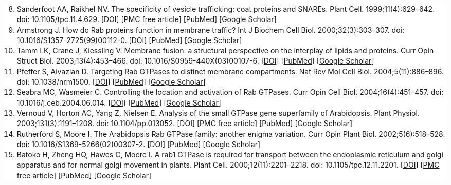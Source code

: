 8.  Sanderfoot AA, Raikhel NV. The specificity of vesicle trafficking: coat proteins and SNAREs. Plant Cell. 1999;11(4):629–642. doi: 10.1105/tpc.11.4.629. \[[DOI](https://doi.org/10.1105/tpc.11.4.629)\] \[[PMC free article](https://www.ncbi.nlm.nih.gov/articles/PMC144205/)\] \[[PubMed](https://pubmed.ncbi.nlm.nih.gov/10213783/)\] \[[Google Scholar](https://scholar.google.com/scholar_lookup?journal=Plant%20Cell&title=The%20specificity%20of%20vesicle%20trafficking:%20coat%20proteins%20and%20SNAREs&author=AA%20Sanderfoot&author=NV%20Raikhel&volume=11&issue=4&publication_year=1999&pages=629-642&pmid=10213783&doi=10.1105/tpc.11.4.629&)\]
9.  Armstrong J. How do Rab proteins function in membrane traffic? Int J Biochem Cell Biol. 2000;32(3):303–307. doi: 10.1016/S1357-2725(99)00112-0. \[[DOI](https://doi.org/10.1016/S1357-2725\(99\)00112-0)\] \[[PubMed](https://pubmed.ncbi.nlm.nih.gov/10716627/)\] \[[Google Scholar](https://scholar.google.com/scholar_lookup?journal=Int%20J%20Biochem%20Cell%20Biol&title=How%20do%20Rab%20proteins%20function%20in%20membrane%20traffic?&author=J%20Armstrong&volume=32&issue=3&publication_year=2000&pages=303-307&pmid=10716627&doi=10.1016/S1357-2725\(99\)00112-0&)\]
10.  Tamm LK, Crane J, Kiessling V. Membrane fusion: a structural perspective on the interplay of lipids and proteins. Curr Opin Struct Biol. 2003;13(4):453–466. doi: 10.1016/S0959-440X(03)00107-6. \[[DOI](https://doi.org/10.1016/S0959-440X\(03\)00107-6)\] \[[PubMed](https://pubmed.ncbi.nlm.nih.gov/12948775/)\] \[[Google Scholar](https://scholar.google.com/scholar_lookup?journal=Curr%20Opin%20Struct%20Biol&title=Membrane%20fusion:%20a%20structural%20perspective%20on%20the%20interplay%20of%20lipids%20and%20proteins&author=LK%20Tamm&author=J%20Crane&author=V%20Kiessling&volume=13&issue=4&publication_year=2003&pages=453-466&pmid=12948775&doi=10.1016/S0959-440X\(03\)00107-6&)\]
11.  Pfeffer S, Aivazian D. Targeting Rab GTPases to distinct membrane compartments. Nat Rev Mol Cell Biol. 2004;5(11):886–896. doi: 10.1038/nrm1500. \[[DOI](https://doi.org/10.1038/nrm1500)\] \[[PubMed](https://pubmed.ncbi.nlm.nih.gov/15520808/)\] \[[Google Scholar](https://scholar.google.com/scholar_lookup?journal=Nat%20Rev%20Mol%20Cell%20Biol&title=Targeting%20Rab%20GTPases%20to%20distinct%20membrane%20compartments&author=S%20Pfeffer&author=D%20Aivazian&volume=5&issue=11&publication_year=2004&pages=886-896&pmid=15520808&doi=10.1038/nrm1500&)\]
12.  Seabra MC, Wasmeier C. Controlling the location and activation of Rab GTPases. Curr Opin Cell Biol. 2004;16(4):451–457. doi: 10.1016/j.ceb.2004.06.014. \[[DOI](https://doi.org/10.1016/j.ceb.2004.06.014)\] \[[PubMed](https://pubmed.ncbi.nlm.nih.gov/15261679/)\] \[[Google Scholar](https://scholar.google.com/scholar_lookup?journal=Curr%20Opin%20Cell%20Biol&title=Controlling%20the%20location%20and%20activation%20of%20Rab%20GTPases&author=MC%20Seabra&author=C%20Wasmeier&volume=16&issue=4&publication_year=2004&pages=451-457&pmid=15261679&doi=10.1016/j.ceb.2004.06.014&)\]
13.  Vernoud V, Horton AC, Yang Z, Nielsen E. Analysis of the small GTPase gene superfamily of Arabidopsis. Plant Physiol. 2003;131(3):1191–1208. doi: 10.1104/pp.013052. \[[DOI](https://doi.org/10.1104/pp.013052)\] \[[PMC free article](https://www.ncbi.nlm.nih.gov/articles/PMC166880/)\] \[[PubMed](https://pubmed.ncbi.nlm.nih.gov/12644670/)\] \[[Google Scholar](https://scholar.google.com/scholar_lookup?journal=Plant%20Physiol&title=Analysis%20of%20the%20small%20GTPase%20gene%20superfamily%20of%20Arabidopsis&author=V%20Vernoud&author=AC%20Horton&author=Z%20Yang&author=E%20Nielsen&volume=131&issue=3&publication_year=2003&pages=1191-1208&pmid=12644670&doi=10.1104/pp.013052&)\]
14.  Rutherford S, Moore I. The Arabidopsis Rab GTPase family: another enigma variation. Curr Opin Plant Biol. 2002;5(6):518–528. doi: 10.1016/S1369-5266(02)00307-2. \[[DOI](https://doi.org/10.1016/S1369-5266\(02\)00307-2)\] \[[PubMed](https://pubmed.ncbi.nlm.nih.gov/12393015/)\] \[[Google Scholar](https://scholar.google.com/scholar_lookup?journal=Curr%20Opin%20Plant%20Biol&title=The%20Arabidopsis%20Rab%20GTPase%20family:%20another%20enigma%20variation&author=S%20Rutherford&author=I%20Moore&volume=5&issue=6&publication_year=2002&pages=518-528&pmid=12393015&doi=10.1016/S1369-5266\(02\)00307-2&)\]
15.  Batoko H, Zheng HQ, Hawes C, Moore I. A rab1 GTPase is required for transport between the endoplasmic reticulum and golgi apparatus and for normal golgi movement in plants. Plant Cell. 2000;12(11):2201–2218. doi: 10.1105/tpc.12.11.2201. \[[DOI](https://doi.org/10.1105/tpc.12.11.2201)\] \[[PMC free article](https://www.ncbi.nlm.nih.gov/articles/PMC150168/)\] \[[PubMed](https://pubmed.ncbi.nlm.nih.gov/11090219/)\] \[[Google Scholar](https://scholar.google.com/scholar_lookup?journal=Plant%20Cell&title=A%20rab1%20GTPase%20is%20required%20for%20transport%20between%20the%20endoplasmic%20reticulum%20and%20golgi%20apparatus%20and%20for%20normal%20golgi%20movement%20in%20plants&author=H%20Batoko&author=HQ%20Zheng&author=C%20Hawes&author=I%20Moore&volume=12&issue=11&publication_year=2000&pages=2201-2218&pmid=11090219&doi=10.1105/tpc.12.11.2201&)\]